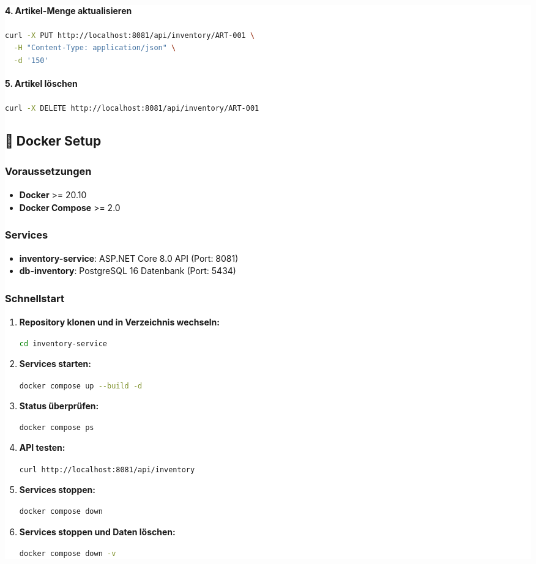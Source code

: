 #### 4. Artikel-Menge aktualisieren

```bash
curl -X PUT http://localhost:8081/api/inventory/ART-001 \
  -H "Content-Type: application/json" \
  -d '150'
```

#### 5. Artikel löschen

```bash
curl -X DELETE http://localhost:8081/api/inventory/ART-001
```

## 🐳 Docker Setup

### Voraussetzungen

- **Docker** >= 20.10
- **Docker Compose** >= 2.0

### Services

- **inventory-service**: ASP.NET Core 8.0 API (Port: 8081)
- **db-inventory**: PostgreSQL 16 Datenbank (Port: 5434)

### Schnellstart

1. **Repository klonen und in Verzeichnis wechseln:**

   ```bash
   cd inventory-service
   ```

2. **Services starten:**

   ```bash
   docker compose up --build -d
   ```

3. **Status überprüfen:**

   ```bash
   docker compose ps
   ```

4. **API testen:**

   ```bash
   curl http://localhost:8081/api/inventory
   ```

5. **Services stoppen:**

   ```bash
   docker compose down
   ```

6. **Services stoppen und Daten löschen:**
   ```bash
   docker compose down -v
   ```
